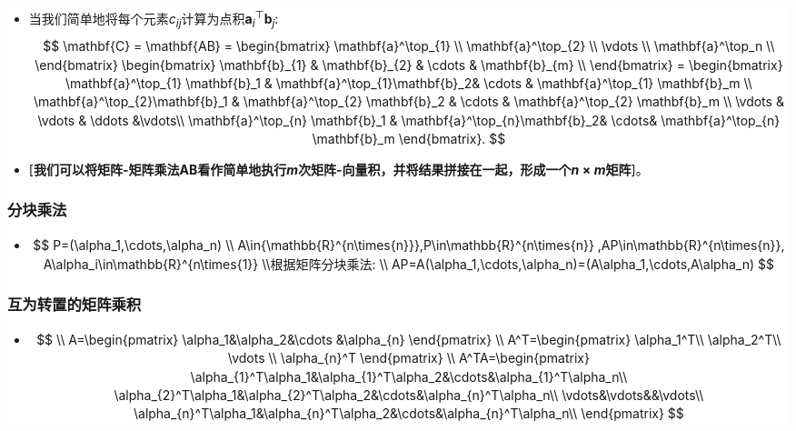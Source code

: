     

- 当我们简单地将每个元素$c_{ij}$计算为点积$\mathbf{a}^\top_i \mathbf{b}_j$:
  $$
  \mathbf{C} = \mathbf{AB} = \begin{bmatrix}
  \mathbf{a}^\top_{1} \\
  \mathbf{a}^\top_{2} \\
  \vdots \\
  \mathbf{a}^\top_n \\
  \end{bmatrix}
  \begin{bmatrix}
   \mathbf{b}_{1} & \mathbf{b}_{2} & \cdots & \mathbf{b}_{m} \\
  \end{bmatrix}
  = \begin{bmatrix}
  \mathbf{a}^\top_{1} \mathbf{b}_1 & \mathbf{a}^\top_{1}\mathbf{b}_2& \cdots & \mathbf{a}^\top_{1} \mathbf{b}_m \\
   \mathbf{a}^\top_{2}\mathbf{b}_1 & \mathbf{a}^\top_{2} \mathbf{b}_2 & \cdots & \mathbf{a}^\top_{2} \mathbf{b}_m \\
   \vdots & \vdots & \ddots &\vdots\\
  \mathbf{a}^\top_{n} \mathbf{b}_1 & \mathbf{a}^\top_{n}\mathbf{b}_2& \cdots& \mathbf{a}^\top_{n} \mathbf{b}_m
  \end{bmatrix}.
  $$

- [**我们可以将矩阵-矩阵乘法$\mathbf{AB}$看作简单地执行$m$次矩阵-向量积，并将结果拼接在一起，形成一个$n \times m$矩阵**]。



### 分块乘法

- $$
  P=(\alpha_1,\cdots,\alpha_n)
  \\
  A\in{\mathbb{R}^{n\times{n}}},P\in\mathbb{R}^{n\times{n}}
  ,AP\in\mathbb{R}^{n\times{n}},
  A\alpha_i\in\mathbb{R}^{n\times{1}}
  \\根据矩阵分块乘法:
  \\
  AP=A(\alpha_1,\cdots,\alpha_n)=(A\alpha_1,\cdots,A\alpha_n)
  $$

  

### 互为转置的矩阵乘积

- $$
  \\
  A=\begin{pmatrix}
  \alpha_1&\alpha_2&\cdots &\alpha_{n}
  \end{pmatrix}
  \\
  A^T=\begin{pmatrix}
  \alpha_1^T\\
  \alpha_2^T\\
  \vdots  \\
  \alpha_{n}^T
  \end{pmatrix}
  \\
  A^TA=\begin{pmatrix}
  \alpha_{1}^T\alpha_1&\alpha_{1}^T\alpha_2&\cdots&\alpha_{1}^T\alpha_n\\
  \alpha_{2}^T\alpha_1&\alpha_{2}^T\alpha_2&\cdots&\alpha_{n}^T\alpha_n\\
  \vdots&\vdots&&\vdots\\
  \alpha_{n}^T\alpha_1&\alpha_{n}^T\alpha_2&\cdots&\alpha_{n}^T\alpha_n\\
  \end{pmatrix}
  $$
